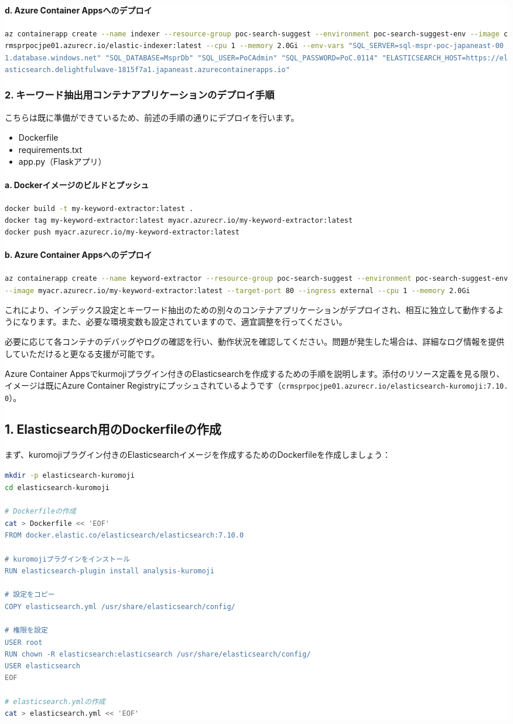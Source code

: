 #### d. Azure Container Appsへのデプロイ  
   
```sh  
az containerapp create --name indexer --resource-group poc-search-suggest --environment poc-search-suggest-env --image crmsprpocjpe01.azurecr.io/elastic-indexer:latest --cpu 1 --memory 2.0Gi --env-vars "SQL_SERVER=sql-mspr-poc-japaneast-001.database.windows.net" "SQL_DATABASE=MsprDb" "SQL_USER=PoCAdmin" "SQL_PASSWORD=PoC.0114" "ELASTICSEARCH_HOST=https://elasticsearch.delightfulwave-1815f7a1.japaneast.azurecontainerapps.io"  
```  
   
### 2. キーワード抽出用コンテナアプリケーションのデプロイ手順  
   
こちらは既に準備ができているため、前述の手順の通りにデプロイを行います。  
- Dockerfile  
- requirements.txt  
- app.py（Flaskアプリ）  
   
#### a. Dockerイメージのビルドとプッシュ  
   
```sh  
docker build -t my-keyword-extractor:latest .  
docker tag my-keyword-extractor:latest myacr.azurecr.io/my-keyword-extractor:latest  
docker push myacr.azurecr.io/my-keyword-extractor:latest  
```  
   
#### b. Azure Container Appsへのデプロイ  
   
```sh  
az containerapp create --name keyword-extractor --resource-group poc-search-suggest --environment poc-search-suggest-env --image myacr.azurecr.io/my-keyword-extractor:latest --target-port 80 --ingress external --cpu 1 --memory 2.0Gi  
```  
   
これにより、インデックス設定とキーワード抽出のための別々のコンテナアプリケーションがデプロイされ、相互に独立して動作するようになります。また、必要な環境変数も設定されていますので、適宜調整を行ってください。  
   
必要に応じて各コンテナのデバッグやログの確認を行い、動作状況を確認してください。問題が発生した場合は、詳細なログ情報を提供していただけると更なる支援が可能です。


Azure Container Appsでkurmojiプラグイン付きのElasticsearchを作成するための手順を説明します。添付のリソース定義を見る限り、イメージは既にAzure Container Registryにプッシュされているようです（`crmsprpocjpe01.azurecr.io/elasticsearch-kuromoji:7.10.0`）。

## 1. Elasticsearch用のDockerfileの作成

まず、kuromojiプラグイン付きのElasticsearchイメージを作成するためのDockerfileを作成しましょう：

```bash
mkdir -p elasticsearch-kuromoji
cd elasticsearch-kuromoji

# Dockerfileの作成
cat > Dockerfile << 'EOF'
FROM docker.elastic.co/elasticsearch/elasticsearch:7.10.0

# kuromojiプラグインをインストール
RUN elasticsearch-plugin install analysis-kuromoji

# 設定をコピー
COPY elasticsearch.yml /usr/share/elasticsearch/config/

# 権限を設定
USER root
RUN chown -R elasticsearch:elasticsearch /usr/share/elasticsearch/config/
USER elasticsearch
EOF

# elasticsearch.ymlの作成
cat > elasticsearch.yml << 'EOF'
```